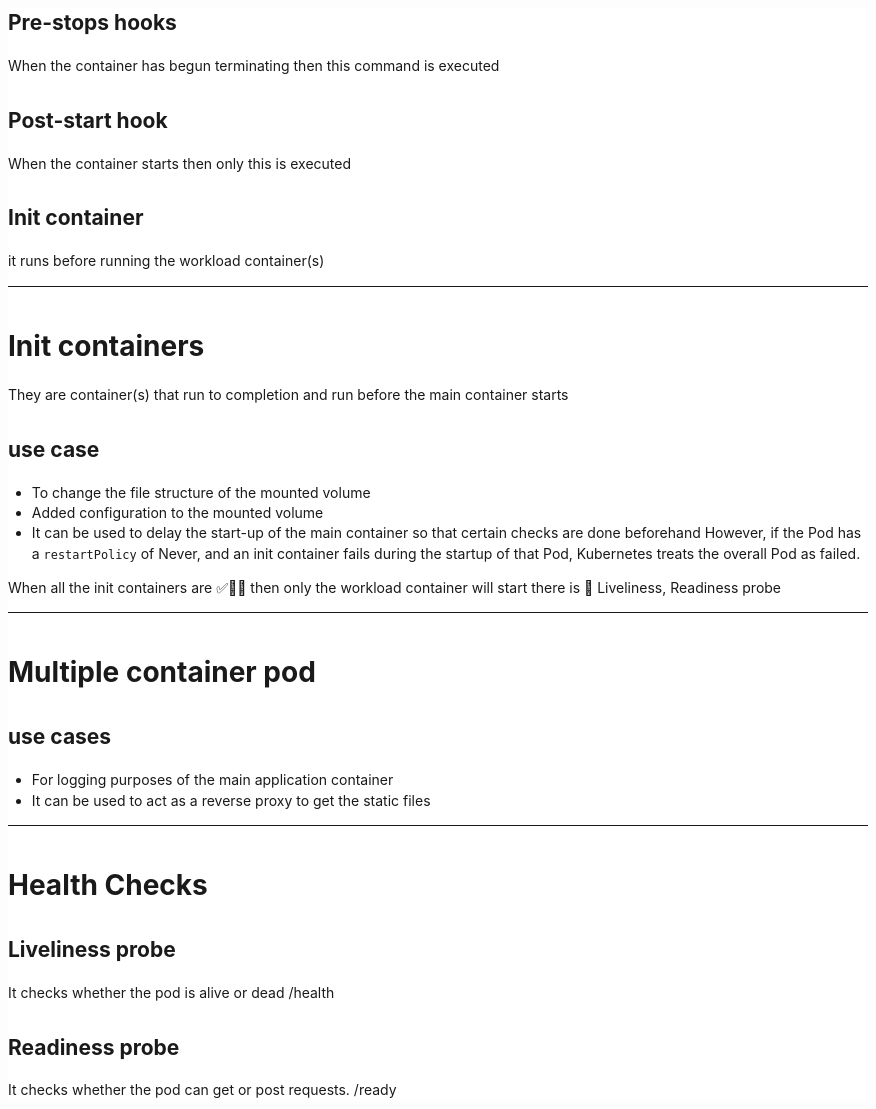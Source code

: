 ## Pre-stops hooks 
When the container has begun terminating then this command is executed

## Post-start hook
When the container starts then only this is executed

## Init container
it runs before running the workload container(s)

---

# Init containers

They are container(s) that run to completion and run before the main container starts

## use case
* To change the file structure of the mounted volume
* Added configuration to the mounted volume
* It can be used to delay the start-up of the main container so that certain checks are done beforehand
However, if the Pod has a `restartPolicy` of Never, and an init container fails during the startup of that Pod, Kubernetes treats the overall Pod as failed.

When all the init containers are ✅👍🏼 then only the workload container will start
there is 🚫 Liveliness, Readiness probe

---

# Multiple container pod
## use cases

* For logging purposes of the main application container
* It can be used to act as a reverse proxy to get the static files

---

# Health Checks

## Liveliness probe
It checks whether the pod is alive or dead
/health

## Readiness probe
It checks whether the pod can get or post requests.
/ready
